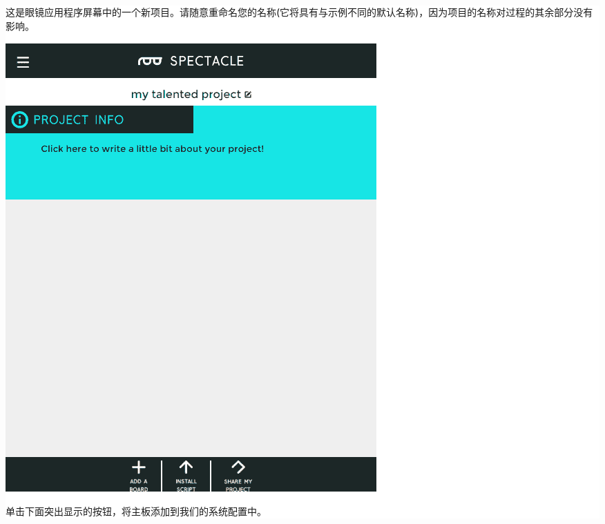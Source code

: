 这是眼镜应用程序屏幕中的一个新项目。请随意重命名您的名称(它将具有与示例不同的默认名称)，因为项目的名称对过程的其余部分没有影响。

[![Bare new project window](img/76cdf56e97b5e53f327f5e5fe80c1a7d.png)](https://cdn.sparkfun.com/assets/learn_tutorials/6/1/8/bare_project_1.png)

单击下面突出显示的按钮，将主板添加到我们的系统配置中。
